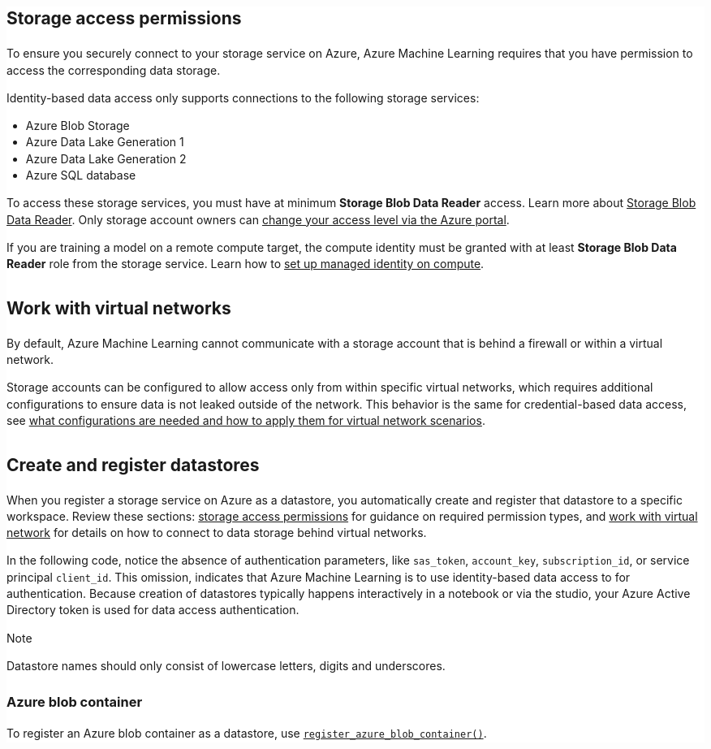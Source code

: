## Storage access permissions

To ensure you securely connect to your storage service on Azure, Azure Machine Learning requires that you have permission to access the corresponding data storage.

Identity-based data access only supports connections to the following storage services:

* Azure Blob Storage
* Azure Data Lake Generation 1
* Azure Data Lake Generation 2
* Azure SQL database

To access these storage services, you must have at minimum **Storage Blob Data Reader** access. Learn more about [Storage Blob Data Reader](../role-based-access-control/built-in-roles.md#storage-blob-data-reader). Only storage account owners can [change your access level via the Azure portal](../storage/common/storage-auth-aad-rbac-portal.md).

If you are training a model on a remote compute target, the compute identity must be granted with at least **Storage Blob Data Reader** role from the storage service. Learn how to [set up managed identity on compute](how-to-create-attach-compute-cluster.md#managed-identity).

## Work with virtual networks

By default, Azure Machine Learning cannot communicate with a storage account that is behind a firewall or within a virtual network.

Storage accounts can be configured to allow access only from within specific virtual networks, which requires additional configurations to ensure data is not leaked outside of the network. This behavior is the same for credential-based data access, see [what configurations are needed and how to apply them for virtual network scenarios](how-to-access-data.md#virtual-network). 

## Create and register datastores

When you register a storage service on Azure as a datastore, you automatically create and register that datastore to a specific workspace. Review these sections: [storage access permissions](#storage-access-permissions) for guidance on required permission types, and [work with virtual network](#work-with-virtual-networks) for details on how to connect to data storage behind virtual networks.

In the following code, notice the absence of authentication parameters, like `sas_token`, `account_key`, `subscription_id`, or service principal `client_id`. This omission, indicates that Azure Machine Learning is to use identity-based data access to for authentication. Because creation of datastores typically happens interactively in a notebook or via the studio, your Azure Active Directory token is used for data access authentication.

> [!NOTE]
> Datastore names should only consist of lowercase letters, digits and underscores. 

### Azure blob container

To register an Azure blob container as a datastore, use [`register_azure_blob_container()`](/python/api/azureml-core/azureml.core.datastore%28class%29?preserve-view=true&view=azure-ml-py#&preserve-view=trueregister-azure-blob-container-workspace--datastore-name--container-name--account-name--sas-token-none--account-key-none--protocol-none--endpoint-none--overwrite-false--create-if-not-exists-false--skip-validation-false--blob-cache-timeout-none--grant-workspace-access-false--subscription-id-none--resource-group-none-).

